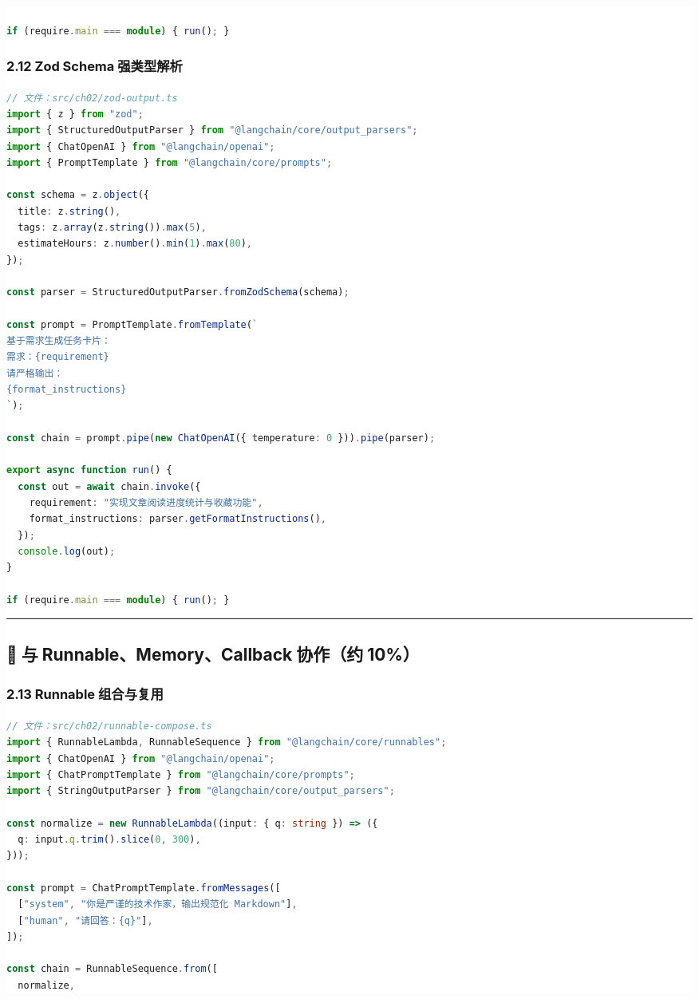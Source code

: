 ```typescript

if (require.main === module) { run(); }
```

### 2.12 Zod Schema 强类型解析
```typescript
// 文件：src/ch02/zod-output.ts
import { z } from "zod";
import { StructuredOutputParser } from "@langchain/core/output_parsers";
import { ChatOpenAI } from "@langchain/openai";
import { PromptTemplate } from "@langchain/core/prompts";

const schema = z.object({
  title: z.string(),
  tags: z.array(z.string()).max(5),
  estimateHours: z.number().min(1).max(80),
});

const parser = StructuredOutputParser.fromZodSchema(schema);

const prompt = PromptTemplate.fromTemplate(`
基于需求生成任务卡片：
需求：{requirement}
请严格输出：
{format_instructions}
`);

const chain = prompt.pipe(new ChatOpenAI({ temperature: 0 })).pipe(parser);

export async function run() {
  const out = await chain.invoke({
    requirement: "实现文章阅读进度统计与收藏功能",
    format_instructions: parser.getFormatInstructions(),
  });
  console.log(out);
}

if (require.main === module) { run(); }
```

---

## 🔗 与 Runnable、Memory、Callback 协作（约 10%）

### 2.13 Runnable 组合与复用
```typescript
// 文件：src/ch02/runnable-compose.ts
import { RunnableLambda, RunnableSequence } from "@langchain/core/runnables";
import { ChatOpenAI } from "@langchain/openai";
import { ChatPromptTemplate } from "@langchain/core/prompts";
import { StringOutputParser } from "@langchain/core/output_parsers";

const normalize = new RunnableLambda((input: { q: string }) => ({
  q: input.q.trim().slice(0, 300),
}));

const prompt = ChatPromptTemplate.fromMessages([
  ["system", "你是严谨的技术作家，输出规范化 Markdown"],
  ["human", "请回答：{q}"],
]);

const chain = RunnableSequence.from([
  normalize,
```